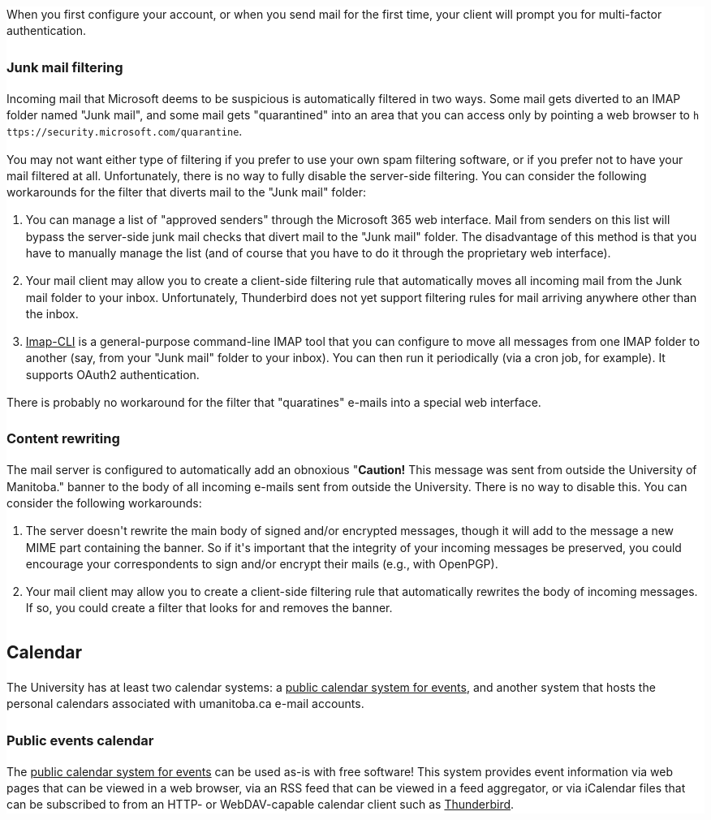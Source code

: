 When you first configure your account, or when you send mail for the first time, your client will prompt you for multi-factor authentication.

### Junk mail filtering

Incoming mail that Microsoft deems to be suspicious is automatically filtered in two ways.  Some mail gets diverted to an IMAP folder named "Junk mail", and some mail gets "quarantined" into an area that you can access only by pointing a web browser to `https://security.microsoft.com/quarantine`.

You may not want either type of filtering if you prefer to use your own spam filtering software, or if you prefer not to have your mail filtered at all.  Unfortunately, there is no way to fully disable the server-side filtering.  You can consider the following workarounds for the filter that diverts mail to the "Junk mail" folder:

1. You can manage a list of "approved senders" through the Microsoft 365 web interface.  Mail from senders on this list will bypass the server-side junk mail checks that divert mail to the "Junk mail" folder.  The disadvantage of this method is that you have to manually manage the list (and of course that you have to do it through the proprietary web interface).

2. Your mail client may allow you to create a client-side filtering rule that automatically moves all incoming mail from the Junk mail folder to your inbox. Unfortunately, Thunderbird does not yet support filtering rules for mail arriving anywhere other than the inbox.

3. [Imap-CLI](https://github.com/Gentux/imap-cli) is a general-purpose command-line IMAP tool that you can configure to move all messages from one IMAP folder to another (say, from your "Junk mail" folder to your inbox).  You can then run it periodically (via a cron job, for example).  It supports OAuth2 authentication.

There is probably no workaround for the filter that "quaratines" e-mails into a special web interface.

### Content rewriting

The mail server is configured to automatically add an obnoxious "**Caution!** This message was sent from outside the University of Manitoba." banner to the body of all incoming e-mails sent from outside the University.  There is no way to disable this.  You can consider the following workarounds:

1. The server doesn't rewrite the main body of signed and/or encrypted messages, though it will add to the message a new MIME part containing the banner.  So if it's important that the integrity of your incoming messages be preserved, you could encourage your correspondents to sign and/or encrypt their mails (e.g., with OpenPGP).

2. Your mail client may allow you to create a client-side filtering rule that automatically rewrites the body of incoming messages.  If so, you could create a filter that looks for and removes the banner.

## Calendar

The University has at least two calendar systems: a [public calendar system for events](https://eventscalendar.umanitoba.ca/), and another system that hosts the personal calendars associated with umanitoba.ca e-mail accounts.

### Public events calendar

The [public calendar system for events](https://eventscalendar.umanitoba.ca/) can be used as-is with free software!  This system provides event information via web pages that can be viewed in a web browser, via an RSS feed that can be viewed in a feed aggregator, or via iCalendar files that can be subscribed to from an HTTP- or WebDAV-capable calendar client such as [Thunderbird](https://www.thunderbird.net/).
